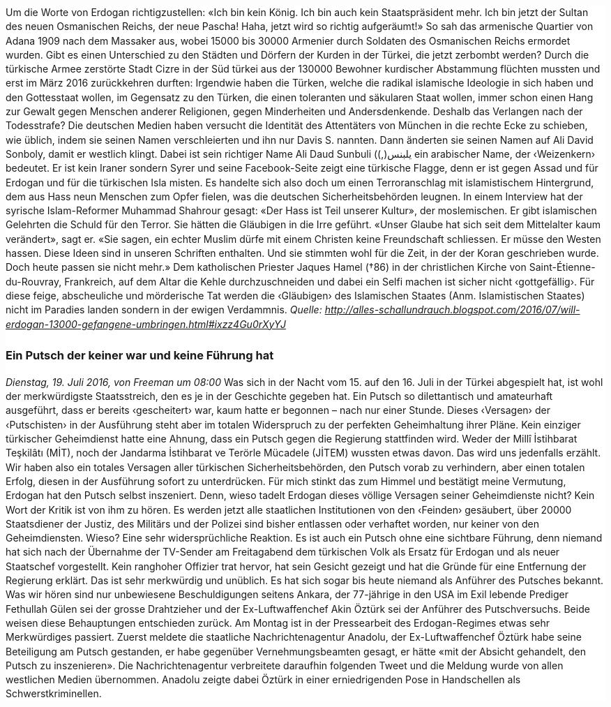 Um die Worte von Erdogan richtigzustellen: «Ich bin kein König. Ich bin auch kein Staatspräsident mehr. Ich bin jetzt der Sultan des neuen Osmanischen Reichs, der neue Pascha! Haha, jetzt wird so richtig aufgeräumt!» So sah das armenische Quartier von Adana 1909 nach dem Massaker aus, wobei 15000 bis 30000 Armenier durch Soldaten des Osmanischen Reichs ermordet wurden. Gibt es einen Unterschied zu den Städten und Dörfern der Kurden in der Türkei, die jetzt zerbombt werden?
Durch die türkische Armee zerstörte Stadt Cizre in der Süd türkei aus der 130000 Bewohner kurdischer Abstammung flüchten mussten und erst im März 2016 zurückkehren durften: Irgendwie haben die Türken, welche die radikal islamische Ideologie in sich haben und den Gottesstaat wollen, im Gegensatz zu den Türken, die einen toleranten und säkularen Staat wollen, immer schon einen Hang zur Gewalt gegen Menschen anderer Religionen, gegen Minderheiten und Andersdenkende. Deshalb das Verlangen nach der Todesstrafe?
Die deutschen Medien haben versucht die Identität des Attentäters von München in die rechte Ecke zu schieben, wie üblich, indem sie seinen Namen verschleierten und ihn nur Davis S. nannten. Dann änderten sie seinen Namen auf Ali David Sonboly, damit er westlich klingt. Dabei ist sein richtiger Name Ali Daud Sunbuli ((,)يلبنس ein arabischer Name, der ‹Weizenkern› bedeutet. Er ist kein Iraner sondern Syrer und seine Facebook-Seite zeigt eine türkische Flagge, denn er ist gegen Assad und für Erdogan und für die türkischen Isla misten. Es handelte sich also doch um einen Terroranschlag mit islamistischem Hintergrund, dem aus Hass neun Menschen zum Opfer fielen, was die deutschen Sicherheitsbehörden leugnen.
In einem Interview hat der syrische Islam-Reformer Muhammad Shahrour gesagt: «Der Hass ist Teil unserer Kultur», der moslemischen. Er gibt islamischen Gelehrten die Schuld für den Terror. Sie hätten die Gläubigen in die Irre geführt. «Unser Glaube hat sich seit dem Mittelalter kaum verändert», sagt er.
«Sie sagen, ein echter Muslim dürfe mit einem Christen keine Freundschaft schliessen. Er müsse den Westen hassen. Diese Ideen sind in unseren Schriften enthalten. Und sie stimmten wohl für die Zeit, in der der Koran geschrieben wurde. Doch heute passen sie nicht mehr.» Dem katholischen Priester Jaques Hamel (†86) in der christlichen Kirche von Saint-Étienne-du-Rouvray, Frankreich, auf dem Altar die Kehle durchzuschneiden und dabei ein Selfi machen ist sicher nicht ‹gottgefällig›. Für diese feige, abscheuliche und mörderische Tat werden die ‹Gläubigen› des Islamischen Staates (Anm. Islamistischen Staates) nicht im Paradies landen sondern in der ewigen Verdammnis. _Quelle: http://alles-schallundrauch.blogspot.com/2016/07/will-erdogan-13000-gefangene-umbringen.html#ixzz4Gu0rXyYJ_
### Ein Putsch der keiner war und keine Führung hat
_Dienstag, 19. Juli 2016, von Freeman um 08:00_ Was sich in der Nacht vom 15. auf den 16. Juli in der Türkei abgespielt hat, ist wohl der merkwürdigste Staatsstreich, den es je in der Geschichte gegeben hat. Ein Putsch so dilettantisch und amateurhaft ausgeführt, dass er bereits ‹gescheitert› war, kaum hatte er begonnen – nach nur einer Stunde. Dieses ‹Versagen› der ‹Putschisten› in der Ausführung steht aber im totalen Widerspruch zu der perfekten Geheimhaltung ihrer Pläne. Kein einziger türkischer Geheimdienst hatte eine Ahnung, dass ein Putsch gegen die Regierung stattfinden wird. Weder der Millî İstihbarat Teşkilâtı (MİT), noch der Jandarma İstihbarat ve Terörle Mücadele (JİTEM) wussten etwas davon. Das wird uns jedenfalls erzählt.
Wir haben also ein totales Versagen aller türkischen Sicherheitsbehörden, den Putsch vorab zu verhindern, aber einen totalen Erfolg, diesen in der Ausführung sofort zu unterdrücken. Für mich stinkt das zum Himmel und bestätigt meine Vermutung, Erdogan hat den Putsch selbst inszeniert. Denn, wieso tadelt Erdogan dieses völlige Versagen seiner Geheimdienste nicht? Kein Wort der Kritik ist von ihm zu hören. Es werden jetzt alle staatlichen Institutionen von den ‹Feinden› gesäubert, über 20000 Staatsdiener der Justiz, des Militärs und der Polizei sind bisher entlassen oder verhaftet worden, nur keiner von den Geheimdiensten. Wieso? Eine sehr widersprüchliche Reaktion.
Es ist auch ein Putsch ohne eine sichtbare Führung, denn niemand hat sich nach der Übernahme der TV-Sender am Freitagabend dem türkischen Volk als Ersatz für Erdogan und als neuer Staatschef vorgestellt. Kein ranghoher Offizier trat hervor, hat sein Gesicht gezeigt und hat die Gründe für eine Entfernung der Regierung erklärt. Das ist sehr merkwürdig und unüblich. Es hat sich sogar bis heute niemand als Anführer des Putsches bekannt. Was wir hören sind nur unbewiesene Beschuldigungen seitens Ankara, der 77-jährige in den USA im Exil lebende Prediger Fethullah Gülen sei der grosse Drahtzieher und der Ex-Luftwaffenchef Akin Öztürk sei der Anführer des Putschversuchs. Beide weisen diese Behauptungen entschieden zurück.
Am Montag ist in der Pressearbeit des Erdogan-Regimes etwas sehr Merkwürdiges passiert. Zuerst meldete die staatliche Nachrichtenagentur Anadolu, der Ex-Luftwaffenchef Öztürk habe seine Beteiligung am Putsch gestanden, er habe gegenüber Vernehmungsbeamten gesagt, er hätte «mit der Absicht gehandelt, den Putsch zu inszenieren». Die Nachrichtenagentur verbreitete daraufhin folgenden Tweet und die Meldung wurde von allen westlichen Medien übernommen. Anadolu zeigte dabei Öztürk in einer erniedrigenden Pose in Handschellen als Schwerstkriminellen.